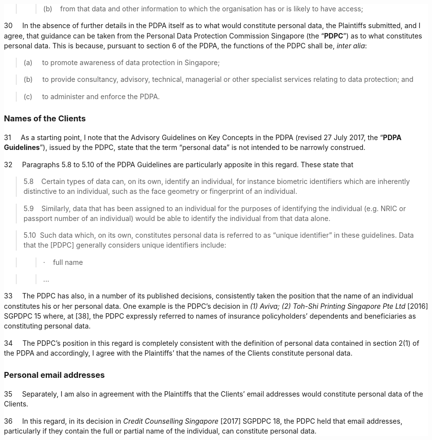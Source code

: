 >> (b)    from that data and other information to which the organisation has or is likely to have access;

30     In the absence of further details in the PDPA itself as to what would constitute personal data, the Plaintiffs submitted, and I agree, that guidance can be taken from the Personal Data Protection Commission Singapore (the “**PDPC**”) as to what constitutes personal data. This is because, pursuant to section 6 of the PDPA, the functions of the PDPC shall be, _inter alia_:

> (a)     to promote awareness of data protection in Singapore;

> (b)     to provide consultancy, advisory, technical, managerial or other specialist services relating to data protection; and

> (c)     to administer and enforce the PDPA.

### Names of the Clients

31     As a starting point, I note that the Advisory Guidelines on Key Concepts in the PDPA (revised 27 July 2017, the “**PDPA Guidelines**”), issued by the PDPC, state that the term “personal data” is not intended to be narrowly construed.

32     Paragraphs 5.8 to 5.10 of the PDPA Guidelines are particularly apposite in this regard. These state that

> 5.8    Certain types of data can, on its own, identify an individual, for instance biometric identifiers which are inherently distinctive to an individual, such as the face geometry or fingerprint of an individual.

> 5.9    Similarly, data that has been assigned to an individual for the purposes of identifying the individual (e.g. NRIC or passport number of an individual) would be able to identify the individual from that data alone.

> 5.10  Such data which, on its own, constitutes personal data is referred to as “unique identifier” in these guidelines. Data that the \[PDPC\] generally considers unique identifiers include:

>> ·    full name

>> ...

33     The PDPC has also, in a number of its published decisions, consistently taken the position that the name of an individual constitutes his or her personal data. One example is the PDPC’s decision in _(1) Aviva; (2) Toh-Shi Printing Singapore Pte Ltd_ \[2016\] SGPDPC 15 where, at \[38\], the PDPC expressly referred to names of insurance policyholders’ dependents and beneficiaries as constituting personal data.

34     The PDPC’s position in this regard is completely consistent with the definition of personal data contained in section 2(1) of the PDPA and accordingly, I agree with the Plaintiffs’ that the names of the Clients constitute personal data.

### Personal email addresses

35     Separately, I am also in agreement with the Plaintiffs that the Clients’ email addresses would constitute personal data of the Clients.

36     In this regard, in its decision in _Credit Counselling Singapore_ \[2017\] SGPDPC 18, the PDPC held that email addresses, particularly if they contain the full or partial name of the individual, can constitute personal data.


[^1]: \[58\] of the Plaintiffs’ written submissions dated 4 January 2019.
[^2]: \[69\] and \[70\] of the Plaintiffs’ written submissions dated 4 January 2019
[^3]: \[62\] of the Plaintiffs’ written submissions dated 4 January 2019
[^4]: Minister’s speech at second reading of the Personal Data Protection Bill.